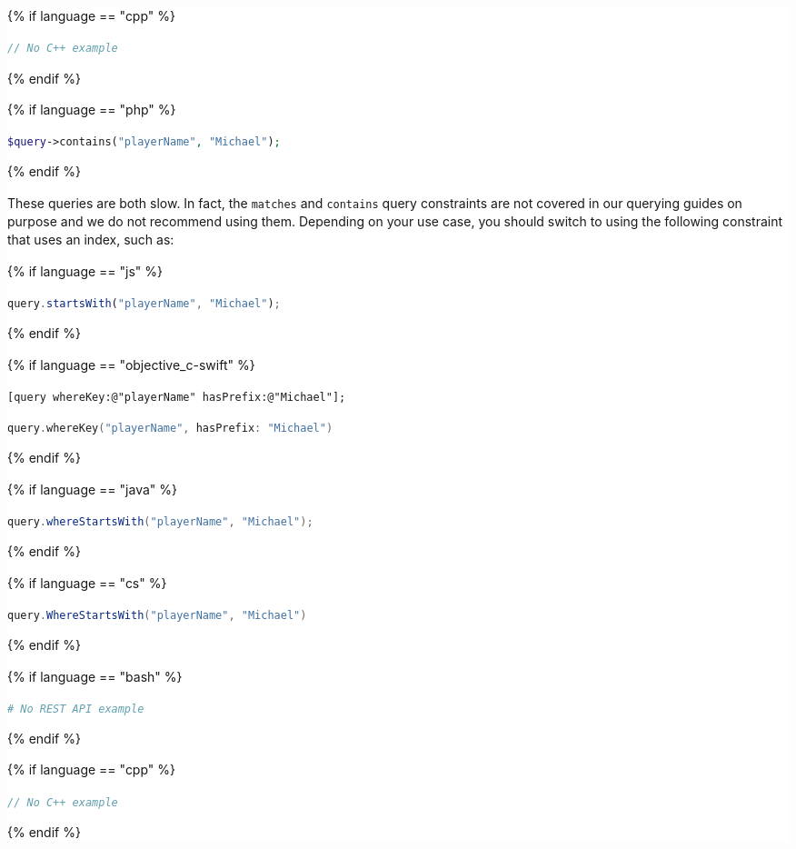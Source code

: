 {% if language == "cpp" %}
```cpp
// No C++ example
```
{% endif %}

{% if language == "php" %}
```php
$query->contains("playerName", "Michael");
```
{% endif %}

These queries are both slow. In fact, the `matches` and `contains` query constraints are not covered in our querying guides on purpose and we do not recommend using them. Depending on your use case, you should switch to using the following constraint that uses an index, such as:

{% if language == "js" %}
```javascript
query.startsWith("playerName", "Michael");
```
{% endif %}

{% if language == "objective_c-swift" %}
<div class="language-toggle" markdown="1">

```objective_c
[query whereKey:@"playerName" hasPrefix:@"Michael"];
```

```swift
query.whereKey("playerName", hasPrefix: "Michael")
```
</div>

{% endif %}

{% if language == "java" %}
```java
query.whereStartsWith("playerName", "Michael");
```
{% endif %}

{% if language == "cs" %}
```cs
query.WhereStartsWith("playerName", "Michael")
```
{% endif %}

{% if language == "bash" %}
```bash
# No REST API example
```
{% endif %}

{% if language == "cpp" %}
```cpp
// No C++ example
```
{% endif %}
